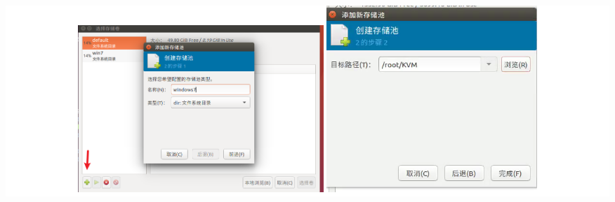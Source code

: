 <center class="half">
    <img src="./KVM/Snipaste_2024-12-09_18-25-52.png" width="350"/>
    <img src="./kvm/dizhi.png" width="300"/>
</center>
